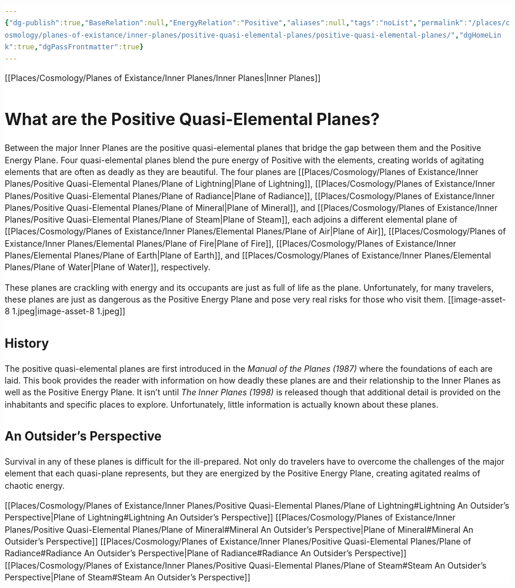 ```yaml
---
{"dg-publish":true,"BaseRelation":null,"EnergyRelation":"Positive","aliases":null,"tags":"noList","permalink":"/places/cosmology/planes-of-existance/inner-planes/positive-quasi-elemental-planes/positive-quasi-elemental-planes/","dgHomeLink":true,"dgPassFrontmatter":true}
---
```


[[Places/Cosmology/Planes of Existance/Inner Planes/Inner Planes|Inner Planes]]
# What are the Positive Quasi-Elemental Planes?
Between the major Inner Planes are the positive quasi-elemental planes that bridge the gap between them and the Positive Energy Plane. Four quasi-elemental planes blend the pure energy of Positive with the elements, creating worlds of agitating elements that are often as deadly as they are beautiful. The four planes are [[Places/Cosmology/Planes of Existance/Inner Planes/Positive Quasi-Elemental Planes/Plane of Lightning|Plane of Lightning]], [[Places/Cosmology/Planes of Existance/Inner Planes/Positive Quasi-Elemental Planes/Plane of Radiance|Plane of Radiance]], [[Places/Cosmology/Planes of Existance/Inner Planes/Positive Quasi-Elemental Planes/Plane of Mineral|Plane of Mineral]], and [[Places/Cosmology/Planes of Existance/Inner Planes/Positive Quasi-Elemental Planes/Plane of Steam|Plane of Steam]], each adjoins a different elemental plane of [[Places/Cosmology/Planes of Existance/Inner Planes/Elemental Planes/Plane of Air|Plane of Air]], [[Places/Cosmology/Planes of Existance/Inner Planes/Elemental Planes/Plane of Fire|Plane of Fire]], [[Places/Cosmology/Planes of Existance/Inner Planes/Elemental Planes/Plane of Earth|Plane of Earth]], and [[Places/Cosmology/Planes of Existance/Inner Planes/Elemental Planes/Plane of Water|Plane of Water]], respectively. 

These planes are crackling with energy and its occupants are just as full of life as the plane. Unfortunately, for many travelers, these planes are just as dangerous as the Positive Energy Plane and pose very real risks for those who visit them.
[[image-asset-8 1.jpeg|image-asset-8 1.jpeg]]

## History
The positive quasi-elemental planes are first introduced in the _Manual of the Planes (1987)_ where the foundations of each are laid. This book provides the reader with information on how deadly these planes are and their relationship to the Inner Planes as well as the Positive Energy Plane. It isn’t until _The Inner Planes (1998)_ is released though that additional detail is provided on the inhabitants and specific places to explore. Unfortunately, little information is actually known about these planes. 

## An Outsider’s Perspective
Survival in any of these planes is difficult for the ill-prepared. Not only do travelers have to overcome the challenges of the major element that each quasi-plane represents, but they are energized by the Positive Energy Plane, creating agitated realms of chaotic energy.

[[Places/Cosmology/Planes of Existance/Inner Planes/Positive Quasi-Elemental Planes/Plane of Lightning#Lightning An Outsider’s Perspective|Plane of Lightning#Lightning An Outsider’s Perspective]]
[[Places/Cosmology/Planes of Existance/Inner Planes/Positive Quasi-Elemental Planes/Plane of Mineral#Mineral An Outsider’s Perspective|Plane of Mineral#Mineral An Outsider’s Perspective]]
[[Places/Cosmology/Planes of Existance/Inner Planes/Positive Quasi-Elemental Planes/Plane of Radiance#Radiance An Outsider’s Perspective|Plane of Radiance#Radiance An Outsider’s Perspective]]
[[Places/Cosmology/Planes of Existance/Inner Planes/Positive Quasi-Elemental Planes/Plane of Steam#Steam An Outsider’s Perspective|Plane of Steam#Steam An Outsider’s Perspective]]
